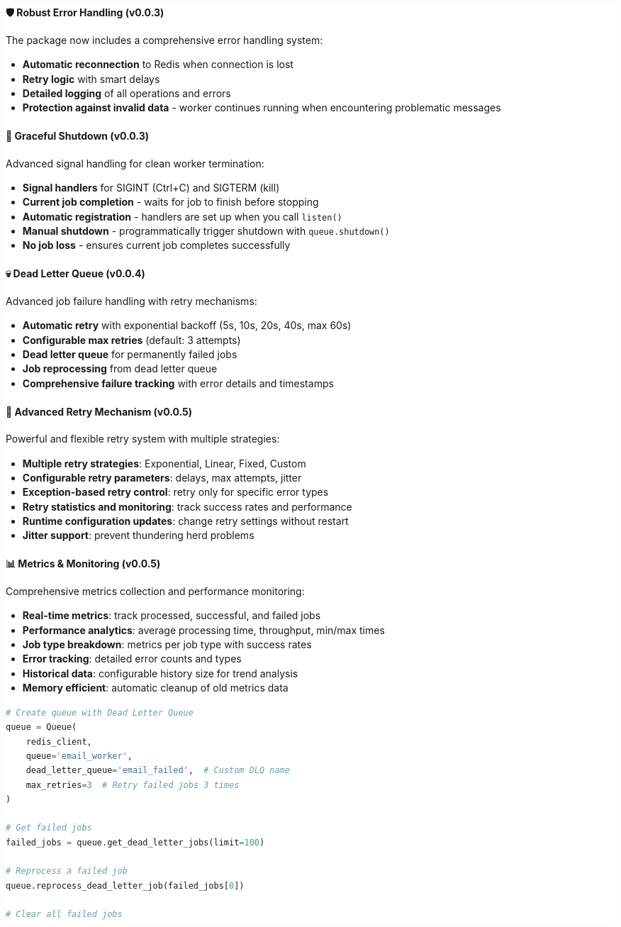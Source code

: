 #### 🛡️ Robust Error Handling (v0.0.3)

The package now includes a comprehensive error handling system:

- **Automatic reconnection** to Redis when connection is lost
- **Retry logic** with smart delays
- **Detailed logging** of all operations and errors
- **Protection against invalid data** - worker continues running when encountering problematic messages

#### 🔄 Graceful Shutdown (v0.0.3)

Advanced signal handling for clean worker termination:

- **Signal handlers** for SIGINT (Ctrl+C) and SIGTERM (kill)
- **Current job completion** - waits for job to finish before stopping
- **Automatic registration** - handlers are set up when you call `listen()`
- **Manual shutdown** - programmatically trigger shutdown with `queue.shutdown()`
- **No job loss** - ensures current job completes successfully

#### 💀 Dead Letter Queue (v0.0.4)

Advanced job failure handling with retry mechanisms:

- **Automatic retry** with exponential backoff (5s, 10s, 20s, 40s, max 60s)
- **Configurable max retries** (default: 3 attempts)
- **Dead letter queue** for permanently failed jobs
- **Job reprocessing** from dead letter queue
- **Comprehensive failure tracking** with error details and timestamps

#### 🔄 Advanced Retry Mechanism (v0.0.5)

Powerful and flexible retry system with multiple strategies:

- **Multiple retry strategies**: Exponential, Linear, Fixed, Custom
- **Configurable retry parameters**: delays, max attempts, jitter
- **Exception-based retry control**: retry only for specific error types
- **Retry statistics and monitoring**: track success rates and performance
- **Runtime configuration updates**: change retry settings without restart
- **Jitter support**: prevent thundering herd problems

#### 📊 Metrics & Monitoring (v0.0.5)

Comprehensive metrics collection and performance monitoring:

- **Real-time metrics**: track processed, successful, and failed jobs
- **Performance analytics**: average processing time, throughput, min/max times
- **Job type breakdown**: metrics per job type with success rates
- **Error tracking**: detailed error counts and types
- **Historical data**: configurable history size for trend analysis
- **Memory efficient**: automatic cleanup of old metrics data

```python
# Create queue with Dead Letter Queue
queue = Queue(
    redis_client, 
    queue='email_worker',
    dead_letter_queue='email_failed',  # Custom DLQ name
    max_retries=3  # Retry failed jobs 3 times
)

# Get failed jobs
failed_jobs = queue.get_dead_letter_jobs(limit=100)

# Reprocess a failed job
queue.reprocess_dead_letter_job(failed_jobs[0])

# Clear all failed jobs
```